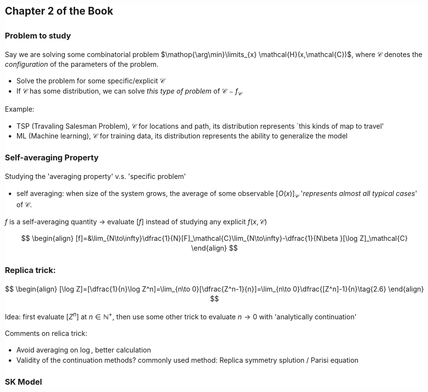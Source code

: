 ## Chapter 2 of the Book

### Problem to study

Say we are solving some combinatorial problem $\mathop{\arg\min}\limits_{x} \mathcal{H}(x,\mathcal{C})$, where $\mathcal{C}$ denotes the *configuration* of the parameters of the problem.

- Solve the problem for some specific/explicit $\mathcal{C}$
- If $\mathcal{C}$ has some distribution, we can solve *this type of problem* of $\mathcal{C}\sim f_\mathcal{C}$

Example:
- TSP (Travaling Salesman Problem), $\mathcal{C}$ for locations and path, its distribution represents `this kinds of map to travel'
- ML (Machine learning), $\mathcal{C}$ for training data, its distribution represents the ability to generalize the model



### Self-averaging Property

Studying the 'averaging property' v.s. 'specific problem'

- self averaging: when size of the system grows, the average of some observable $[O(x)]_\mathcal{C}$ '*represents almost all typical cases*' of $\mathcal{C}$. 
  
$f$ is a self-averaging quantity $\to$ evaluate $[f]$ instead of studying any explicit $f(x,\mathcal{C})$


$$
\begin{align}
    [f]=&\lim_{N\to\infty}\dfrac{1}{N}[F]_\mathcal{C}\lim_{N\to\infty}-\dfrac{1}{N\beta }[\log Z]_\mathcal{C}
\end{align}
$$ 

### Replica trick:

$$
\begin{align}
    [\log Z]=[\dfrac{1}{n}\log Z^n]=\lim_{n\to 0}[\dfrac{Z^n-1}{n}]=\lim_{n\to 0}\dfrac{[Z^n]-1}{n}\tag{2.6}
\end{align}
$$ 

Idea: first evaluate $[Z^n]$ at $n\in\mathbb{N}^+$, then use some other trick to evaluate $n\to 0$ with 'analytically continuation'

Comments on relica trick:
- Avoid averaging on $\log$, better calculation
- Validity of the continuation methods? commonly used method: Replica symmetry splution / Parisi equation


### SK Model
